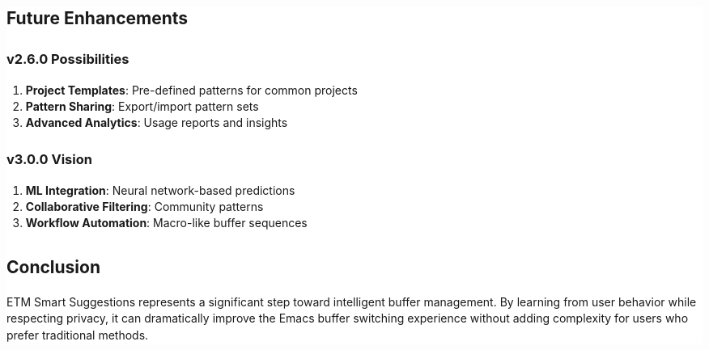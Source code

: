 ## Future Enhancements

### v2.6.0 Possibilities

1. **Project Templates**: Pre-defined patterns for common projects
2. **Pattern Sharing**: Export/import pattern sets
3. **Advanced Analytics**: Usage reports and insights

### v3.0.0 Vision

1. **ML Integration**: Neural network-based predictions
2. **Collaborative Filtering**: Community patterns
3. **Workflow Automation**: Macro-like buffer sequences

## Conclusion

ETM Smart Suggestions represents a significant step toward intelligent buffer management. By learning from user behavior while respecting privacy, it can dramatically improve the Emacs buffer switching experience without adding complexity for users who prefer traditional methods.
